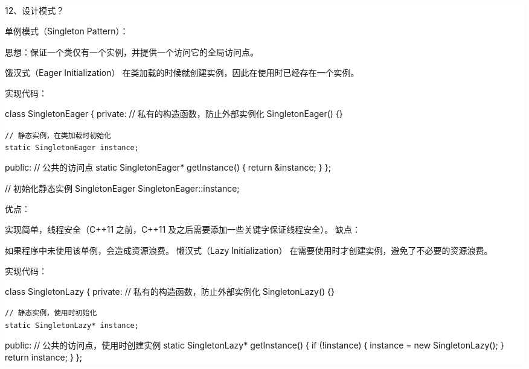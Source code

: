 12、设计模式？

单例模式（Singleton Pattern）：

思想：保证一个类仅有一个实例，并提供一个访问它的全局访问点。

饿汉式（Eager Initialization）
在类加载的时候就创建实例，因此在使用时已经存在一个实例。

实现代码：

class SingletonEager {
private:
// 私有的构造函数，防止外部实例化
SingletonEager() {}

    // 静态实例，在类加载时初始化
    static SingletonEager instance;

public:
    // 公共的访问点
    static SingletonEager\* getInstance() {
        return &instance;
}
};

// 初始化静态实例
SingletonEager SingletonEager::instance;

优点：

实现简单，线程安全（C++11 之前，C++11 及之后需要添加一些关键字保证线程安全）。
缺点：

如果程序中未使用该单例，会造成资源浪费。
懒汉式（Lazy Initialization）
在需要使用时才创建实例，避免了不必要的资源浪费。

实现代码：

class SingletonLazy {
private:
// 私有的构造函数，防止外部实例化
SingletonLazy() {}

    // 静态实例，使用时初始化
    static SingletonLazy* instance;

public:
    // 公共的访问点，使用时创建实例
    static SingletonLazy\* getInstance() {
        if (!instance) {
          instance = new SingletonLazy();
        }
        return instance;
    }
};
